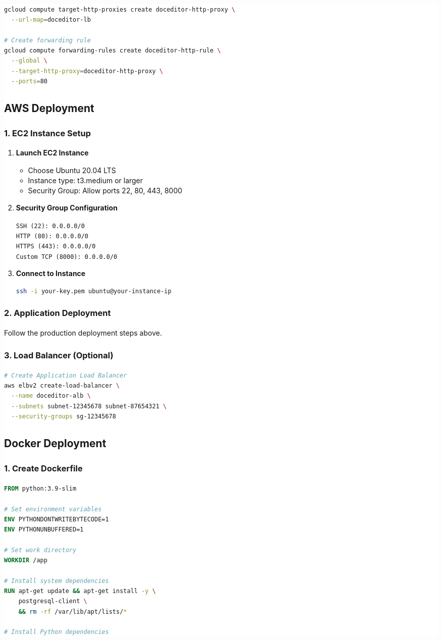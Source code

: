 ```bash
gcloud compute target-http-proxies create doceditor-http-proxy \
  --url-map=doceditor-lb

# Create forwarding rule
gcloud compute forwarding-rules create doceditor-http-rule \
  --global \
  --target-http-proxy=doceditor-http-proxy \
  --ports=80
```

## AWS Deployment

### 1. EC2 Instance Setup

1. **Launch EC2 Instance**
   - Choose Ubuntu 20.04 LTS
   - Instance type: t3.medium or larger
   - Security Group: Allow ports 22, 80, 443, 8000

2. **Security Group Configuration**
   ```
   SSH (22): 0.0.0.0/0
   HTTP (80): 0.0.0.0/0
   HTTPS (443): 0.0.0.0/0
   Custom TCP (8000): 0.0.0.0/0
   ```

3. **Connect to Instance**
   ```bash
   ssh -i your-key.pem ubuntu@your-instance-ip
   ```

### 2. Application Deployment
Follow the production deployment steps above.

### 3. Load Balancer (Optional)
```bash
# Create Application Load Balancer
aws elbv2 create-load-balancer \
  --name doceditor-alb \
  --subnets subnet-12345678 subnet-87654321 \
  --security-groups sg-12345678
```

## Docker Deployment

### 1. Create Dockerfile
```dockerfile
FROM python:3.9-slim

# Set environment variables
ENV PYTHONDONTWRITEBYTECODE=1
ENV PYTHONUNBUFFERED=1

# Set work directory
WORKDIR /app

# Install system dependencies
RUN apt-get update && apt-get install -y \
    postgresql-client \
    && rm -rf /var/lib/apt/lists/*

# Install Python dependencies
```
